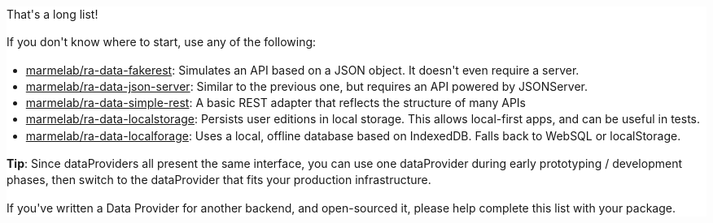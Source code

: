 
That's a long list!

If you don't know where to start, use any of the following:

* [marmelab/ra-data-fakerest](https://github.com/marmelab/react-admin/tree/master/packages/ra-data-fakerest): Simulates an API based on a JSON object. It doesn't even require a server.
* [marmelab/ra-data-json-server](https://github.com/marmelab/react-admin/tree/master/packages/ra-data-json-server): Similar to the previous one, but requires an API powered by JSONServer.
* [marmelab/ra-data-simple-rest](https://github.com/marmelab/react-admin/tree/master/packages/ra-data-simple-rest): A basic REST adapter that reflects the structure of many APIs
* [marmelab/ra-data-localstorage](https://github.com/marmelab/react-admin/tree/master/packages/ra-data-localstorage): Persists user editions in local storage. This allows local-first apps, and can be useful in tests.
* [marmelab/ra-data-localforage](https://github.com/marmelab/react-admin/tree/master/packages/ra-data-localforage): Uses a local, offline database based on IndexedDB. Falls back to WebSQL or localStorage.

**Tip**: Since dataProviders all present the same interface, you can use one dataProvider during early prototyping / development phases, then switch to the dataProvider that fits your production infrastructure.

If you've written a Data Provider for another backend, and open-sourced it, please help complete this list with your package.
